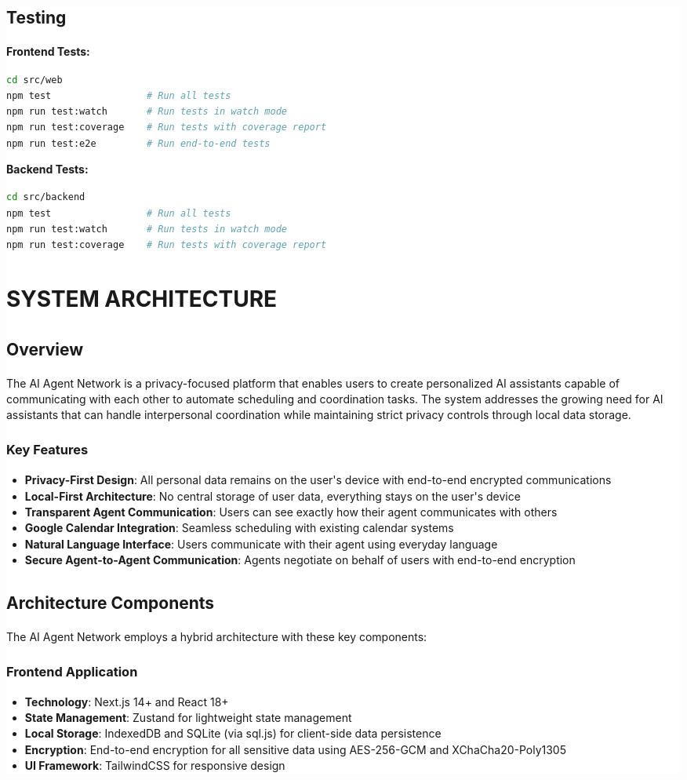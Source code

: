 ## Testing

**Frontend Tests:**
```bash
cd src/web
npm test                 # Run all tests
npm run test:watch       # Run tests in watch mode
npm run test:coverage    # Run tests with coverage report
npm run test:e2e         # Run end-to-end tests
```

**Backend Tests:**
```bash
cd src/backend
npm test                 # Run all tests
npm run test:watch       # Run tests in watch mode
npm run test:coverage    # Run tests with coverage report
```

# SYSTEM ARCHITECTURE

## Overview

The AI Agent Network is a privacy-focused platform that enables users to create personalized AI assistants capable of communicating with each other to automate scheduling and coordination tasks. The system addresses the growing need for AI assistants that can handle interpersonal coordination while maintaining strict privacy controls through local data storage.

### Key Features

- **Privacy-First Design**: All personal data remains on the user's device with end-to-end encrypted communications
- **Local-First Architecture**: No central storage of user data, everything stays on the user's device
- **Transparent Agent Communication**: Users can see exactly how their agent communicates with others
- **Google Calendar Integration**: Seamless scheduling with existing calendar systems
- **Natural Language Interface**: Users communicate with their agent using everyday language
- **Secure Agent-to-Agent Communication**: Agents negotiate on behalf of users with end-to-end encryption

## Architecture Components

The AI Agent Network employs a hybrid architecture with these key components:

### Frontend Application

- **Technology**: Next.js 14+ and React 18+
- **State Management**: Zustand for lightweight state management
- **Local Storage**: IndexedDB and SQLite (via sql.js) for client-side data persistence
- **Encryption**: End-to-end encryption for all sensitive data using AES-256-GCM and XChaCha20-Poly1305
- **UI Framework**: TailwindCSS for responsive design

